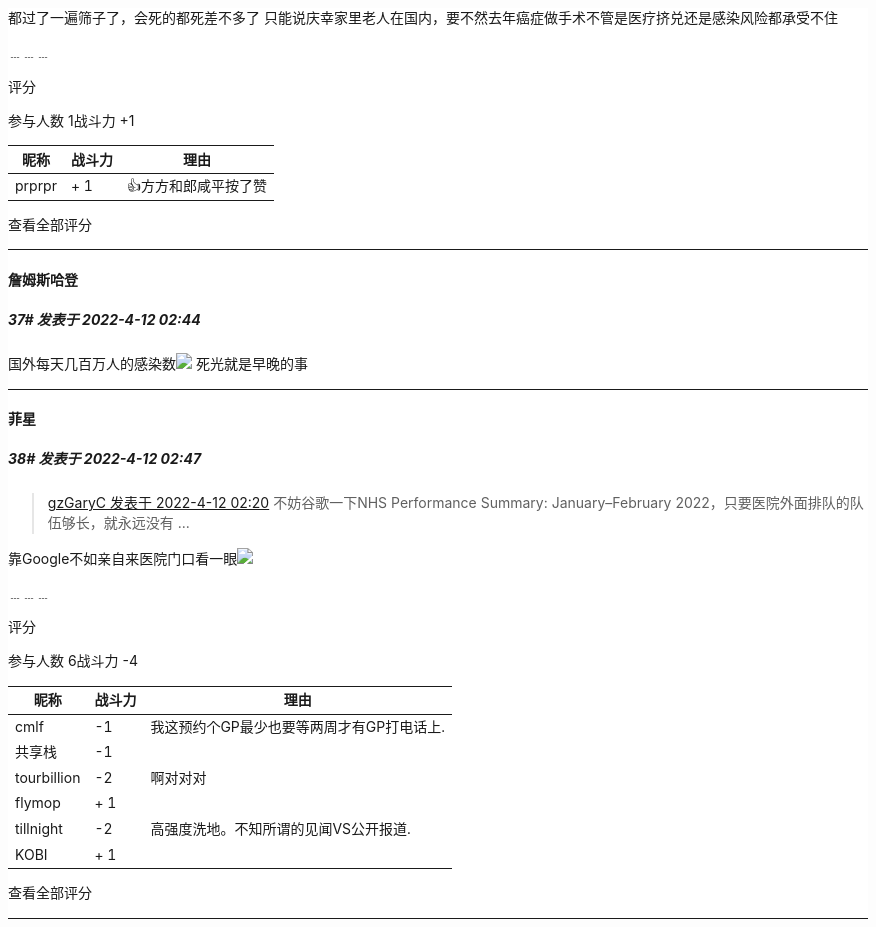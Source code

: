 都过了一遍筛子了，会死的都死差不多了
只能说庆幸家里老人在国内，要不然去年癌症做手术不管是医疗挤兑还是感染风险都承受不住

﹍﹍﹍

评分

 参与人数 1战斗力 +1

|昵称|战斗力|理由|
|----|---|---|
| prprpr| + 1|👍方方和郎咸平按了赞|

查看全部评分

*****

####  詹姆斯哈登  
##### 37#       发表于 2022-4-12 02:44

国外每天几百万人的感染数<img src="https://static.saraba1st.com/image/smiley/face2017/049.png" referrerpolicy="no-referrer"> 死光就是早晚的事

*****

####  菲星  
##### 38#       发表于 2022-4-12 02:47

<blockquote><a href="httphttps://bbs.saraba1st.com/2b/forum.php?mod=redirect&amp;goto=findpost&amp;pid=55414352&amp;ptid=2064088" target="_blank">gzGaryC 发表于 2022-4-12 02:20</a>
不妨谷歌一下NHS Performance Summary: January–February 2022，只要医院外面排队的队伍够长，就永远没有 ...</blockquote>
靠Google不如亲自来医院门口看一眼<img src="https://static.saraba1st.com/image/smiley/face2017/036.png" referrerpolicy="no-referrer">

﹍﹍﹍

评分

 参与人数 6战斗力 -4

|昵称|战斗力|理由|
|----|---|---|
| cmlf|-1|我这预约个GP最少也要等两周才有GP打电话上.|
| 共享栈|-1||
| tourbillion|-2|啊对对对|
| flymop| + 1||
| tillnight|-2|高强度洗地。不知所谓的见闻VS公开报道.|
| KOBI| + 1||

查看全部评分

*****
